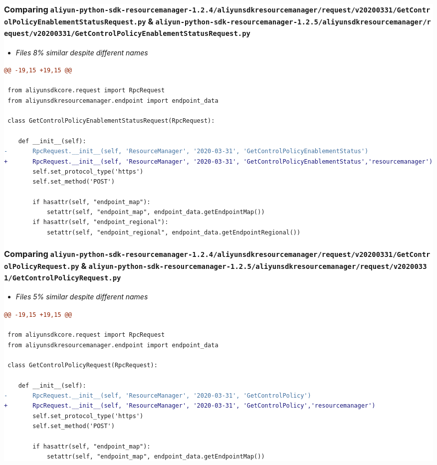 ### Comparing `aliyun-python-sdk-resourcemanager-1.2.4/aliyunsdkresourcemanager/request/v20200331/GetControlPolicyEnablementStatusRequest.py` & `aliyun-python-sdk-resourcemanager-1.2.5/aliyunsdkresourcemanager/request/v20200331/GetControlPolicyEnablementStatusRequest.py`

 * *Files 8% similar despite different names*

```diff
@@ -19,15 +19,15 @@
 
 from aliyunsdkcore.request import RpcRequest
 from aliyunsdkresourcemanager.endpoint import endpoint_data
 
 class GetControlPolicyEnablementStatusRequest(RpcRequest):
 
 	def __init__(self):
-		RpcRequest.__init__(self, 'ResourceManager', '2020-03-31', 'GetControlPolicyEnablementStatus')
+		RpcRequest.__init__(self, 'ResourceManager', '2020-03-31', 'GetControlPolicyEnablementStatus','resourcemanager')
 		self.set_protocol_type('https')
 		self.set_method('POST')
 
 		if hasattr(self, "endpoint_map"):
 			setattr(self, "endpoint_map", endpoint_data.getEndpointMap())
 		if hasattr(self, "endpoint_regional"):
 			setattr(self, "endpoint_regional", endpoint_data.getEndpointRegional())
```

### Comparing `aliyun-python-sdk-resourcemanager-1.2.4/aliyunsdkresourcemanager/request/v20200331/GetControlPolicyRequest.py` & `aliyun-python-sdk-resourcemanager-1.2.5/aliyunsdkresourcemanager/request/v20200331/GetControlPolicyRequest.py`

 * *Files 5% similar despite different names*

```diff
@@ -19,15 +19,15 @@
 
 from aliyunsdkcore.request import RpcRequest
 from aliyunsdkresourcemanager.endpoint import endpoint_data
 
 class GetControlPolicyRequest(RpcRequest):
 
 	def __init__(self):
-		RpcRequest.__init__(self, 'ResourceManager', '2020-03-31', 'GetControlPolicy')
+		RpcRequest.__init__(self, 'ResourceManager', '2020-03-31', 'GetControlPolicy','resourcemanager')
 		self.set_protocol_type('https')
 		self.set_method('POST')
 
 		if hasattr(self, "endpoint_map"):
 			setattr(self, "endpoint_map", endpoint_data.getEndpointMap())
